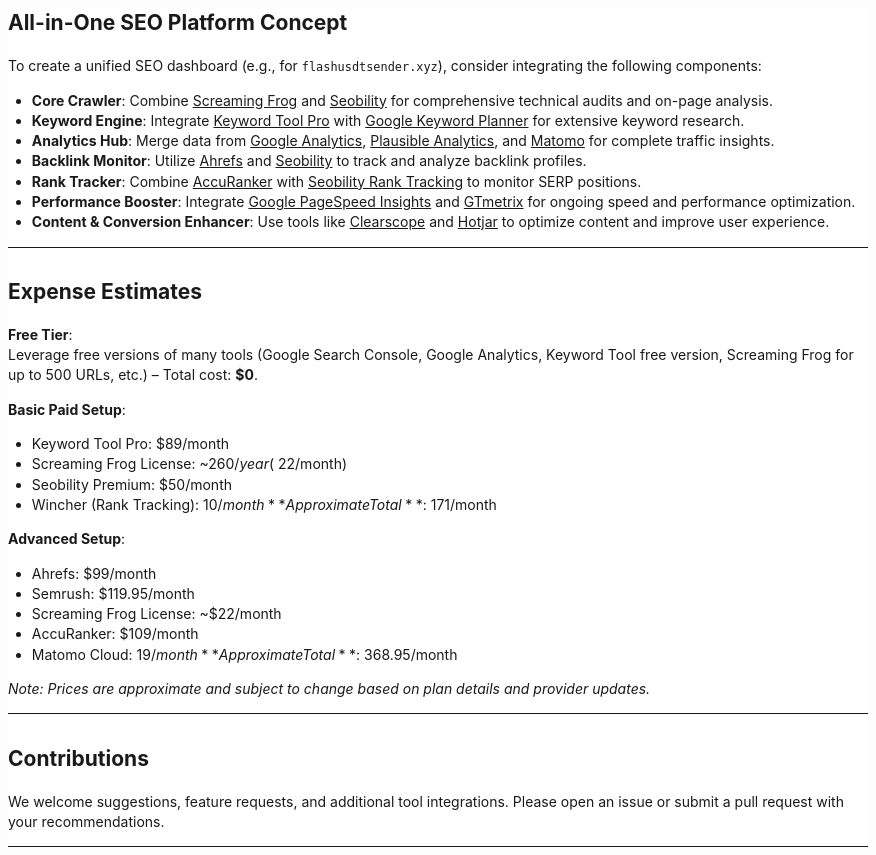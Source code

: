 
## All-in-One SEO Platform Concept

To create a unified SEO dashboard (e.g., for `flashusdtsender.xyz`), consider integrating the following components:
- **Core Crawler**: Combine [Screaming Frog](https://www.screamingfrog.co.uk/seo-spider/) and [Seobility](https://www.seobility.net/) for comprehensive technical audits and on-page analysis.
- **Keyword Engine**: Integrate [Keyword Tool Pro](https://keywordtool.io/) with [Google Keyword Planner](https://ads.google.com/home/tools/keyword-planner/) for extensive keyword research.
- **Analytics Hub**: Merge data from [Google Analytics](https://analytics.google.com/), [Plausible Analytics](https://plausible.io/), and [Matomo](https://matomo.org/) for complete traffic insights.
- **Backlink Monitor**: Utilize [Ahrefs](https://ahrefs.com/) and [Seobility](https://www.seobility.net/) to track and analyze backlink profiles.
- **Rank Tracker**: Combine [AccuRanker](https://www.accuranker.com/) with [Seobility Rank Tracking](https://www.seobility.net/) to monitor SERP positions.
- **Performance Booster**: Integrate [Google PageSpeed Insights](https://pagespeed.web.dev/) and [GTmetrix](https://gtmetrix.com/) for ongoing speed and performance optimization.
- **Content & Conversion Enhancer**: Use tools like [Clearscope](https://www.clearscope.io/) and [Hotjar](https://www.hotjar.com/) to optimize content and improve user experience.

---

## Expense Estimates

**Free Tier**:  
Leverage free versions of many tools (Google Search Console, Google Analytics, Keyword Tool free version, Screaming Frog for up to 500 URLs, etc.) – Total cost: **$0**.

**Basic Paid Setup**:  
- Keyword Tool Pro: $89/month  
- Screaming Frog License: ~$260/year (~$22/month)  
- Seobility Premium: $50/month  
- Wincher (Rank Tracking): $10/month  
**Approximate Total**: ~$171/month

**Advanced Setup**:  
- Ahrefs: $99/month  
- Semrush: $119.95/month  
- Screaming Frog License: ~$22/month  
- AccuRanker: $109/month  
- Matomo Cloud: $19/month  
**Approximate Total**: ~$368.95/month

*Note: Prices are approximate and subject to change based on plan details and provider updates.*

---

## Contributions

We welcome suggestions, feature requests, and additional tool integrations. Please open an issue or submit a pull request with your recommendations.

---
